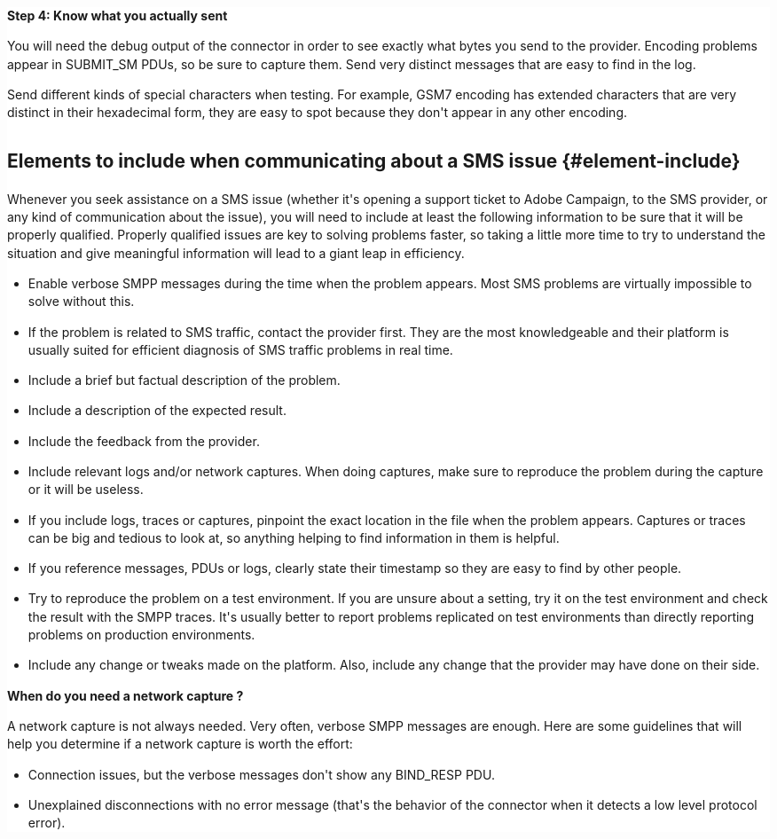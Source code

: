**Step 4: Know what you actually sent**

You will need the debug output of the connector in order to see exactly what bytes you send to the provider. Encoding problems appear in SUBMIT_SM PDUs, so be sure to capture them. Send very distinct messages that are easy to find in the log.

Send different kinds of special characters when testing. For example, GSM7 encoding has extended characters that are very distinct in their hexadecimal form, they are easy to spot because they don't appear in any other encoding.

## Elements to include when communicating about a SMS issue {#element-include}

Whenever you seek assistance on a SMS issue (whether it's opening a support ticket to Adobe Campaign, to the SMS provider, or any kind of communication about the issue), you will need to include at least the following information to be sure that it will be properly qualified. Properly qualified issues are key to solving problems faster, so taking a little more time to try to understand the situation and give meaningful information will lead to a giant leap in efficiency.

* Enable verbose SMPP messages during the time when the problem appears. Most SMS problems are virtually impossible to solve without this.

* If the problem is related to SMS traffic, contact the provider first. They are the most knowledgeable and their platform is usually suited for efficient diagnosis of SMS traffic problems in real time.

* Include a brief but factual description of the problem.

* Include a description of the expected result.

* Include the feedback from the provider.

* Include relevant logs and/or network captures. When doing captures, make sure to reproduce the problem during the capture or it will be useless.

* If you include logs, traces or captures, pinpoint the exact location in the file when the problem appears. Captures or traces can be big and tedious to look at, so anything helping to find information in them is helpful.

* If you reference messages, PDUs or logs, clearly state their timestamp so they are easy to find by other people.

* Try to reproduce the problem on a test environment. If you are unsure about a setting, try it on the test environment and check the result with the SMPP traces. It's usually better to report problems replicated on test environments than directly reporting problems on production environments.

* Include any change or tweaks made on the platform. Also, include any change that the provider may have done on their side.

**When do you need a network capture ?**

A network capture is not always needed. Very often, verbose SMPP messages are enough. Here are some guidelines that will help you determine if a network capture is worth the effort:

* Connection issues, but the verbose messages don't show any BIND_RESP PDU.

* Unexplained disconnections with no error message (that's the behavior of the connector when it detects a low level protocol error).
